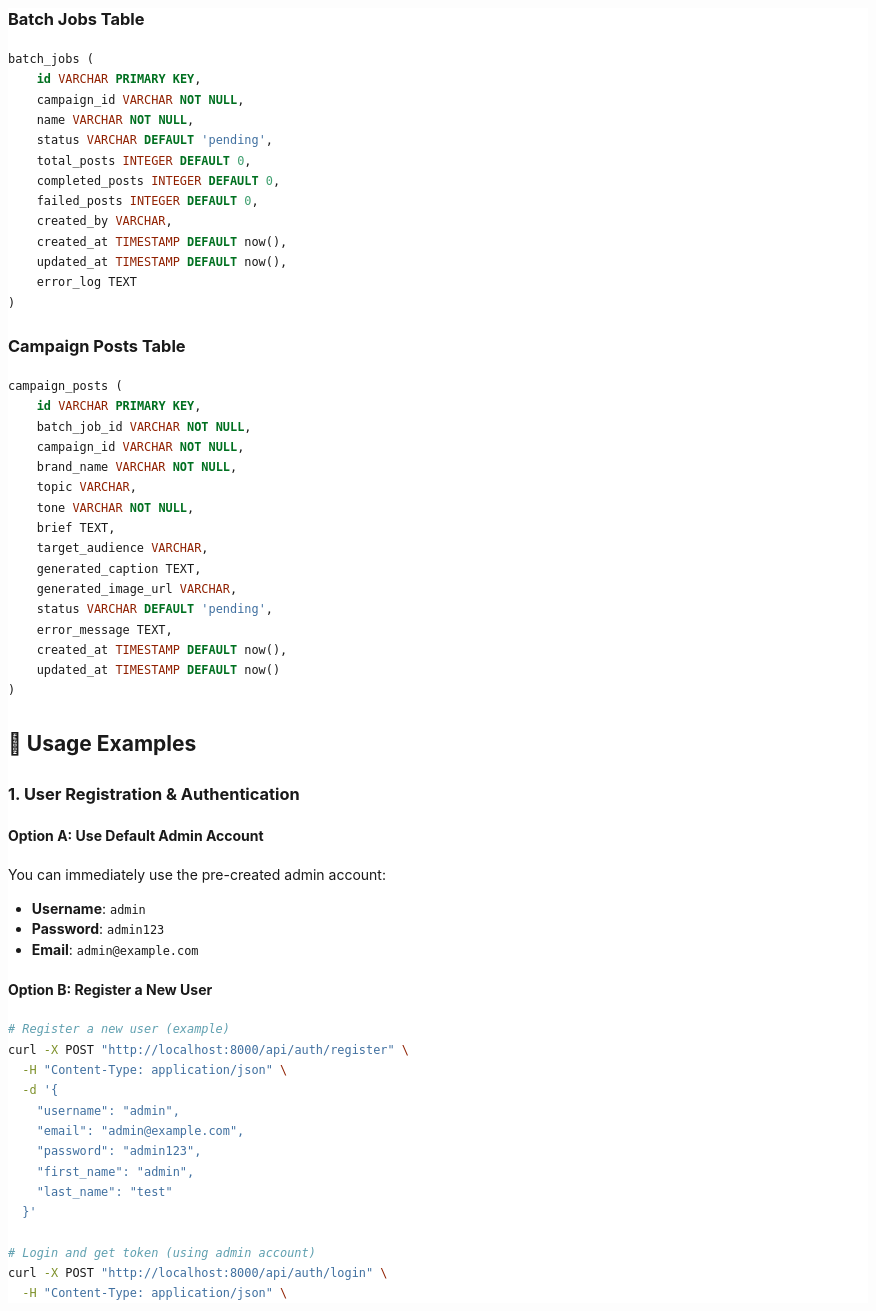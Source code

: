 ### Batch Jobs Table
```sql
batch_jobs (
    id VARCHAR PRIMARY KEY,
    campaign_id VARCHAR NOT NULL,
    name VARCHAR NOT NULL,
    status VARCHAR DEFAULT 'pending',
    total_posts INTEGER DEFAULT 0,
    completed_posts INTEGER DEFAULT 0,
    failed_posts INTEGER DEFAULT 0,
    created_by VARCHAR,
    created_at TIMESTAMP DEFAULT now(),
    updated_at TIMESTAMP DEFAULT now(),
    error_log TEXT
)
```

### Campaign Posts Table
```sql
campaign_posts (
    id VARCHAR PRIMARY KEY,
    batch_job_id VARCHAR NOT NULL,
    campaign_id VARCHAR NOT NULL,
    brand_name VARCHAR NOT NULL,
    topic VARCHAR,
    tone VARCHAR NOT NULL,
    brief TEXT,
    target_audience VARCHAR,
    generated_caption TEXT,
    generated_image_url VARCHAR,
    status VARCHAR DEFAULT 'pending',
    error_message TEXT,
    created_at TIMESTAMP DEFAULT now(),
    updated_at TIMESTAMP DEFAULT now()
)
```

## 🎯 Usage Examples

### 1. User Registration & Authentication

#### Option A: Use Default Admin Account
You can immediately use the pre-created admin account:
- **Username**: `admin`
- **Password**: `admin123`
- **Email**: `admin@example.com`

#### Option B: Register a New User
```bash
# Register a new user (example)
curl -X POST "http://localhost:8000/api/auth/register" \
  -H "Content-Type: application/json" \
  -d '{
    "username": "admin",
    "email": "admin@example.com",
    "password": "admin123",
    "first_name": "admin",
    "last_name": "test"
  }'

# Login and get token (using admin account)
curl -X POST "http://localhost:8000/api/auth/login" \
  -H "Content-Type: application/json" \
```